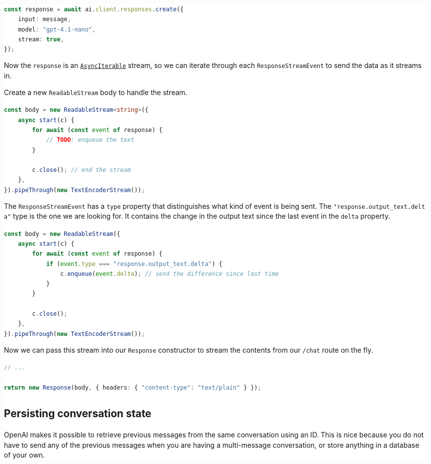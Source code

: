 ```ts {4}
const response = await ai.client.responses.create({
	input: message,
	model: "gpt-4.1-nano",
	stream: true,
});
```

Now the `response` is an [`AsyncIterable`](https://blog.robino.dev/posts/iterables) stream, so we can iterate through each `ResponseStreamEvent` to send the data as it streams in.

Create a new `ReadableStream` body to handle the stream.

```ts
const body = new ReadableStream<string>({
	async start(c) {
		for await (const event of response) {
			// TODO: enqueue the text
		}

		c.close(); // end the stream
	},
}).pipeThrough(new TextEncoderStream());
```

The `ResponseStreamEvent` has a `type` property that distinguishes what kind of event is being sent. The `"response.output_text.delta"` type is the one we are looking for. It contains the change in the output text since the last event in the `delta` property.

```ts {4-6}
const body = new ReadableStream({
	async start(c) {
		for await (const event of response) {
			if (event.type === "response.output_text.delta") {
				c.enqueue(event.delta); // send the difference since last time
			}
		}

		c.close();
	},
}).pipeThrough(new TextEncoderStream());
```

Now we can pass this stream into our `Response` constructor to stream the contents from our `/chat` route on the fly.

```ts
// ...

return new Response(body, { headers: { "content-type": "text/plain" } });
```

## Persisting conversation state

OpenAI makes it possible to retrieve previous messages from the same conversation using an ID. This is nice because you do not have to send any of the previous messages when you are having a multi-message conversation, or store anything in a database of your own.
